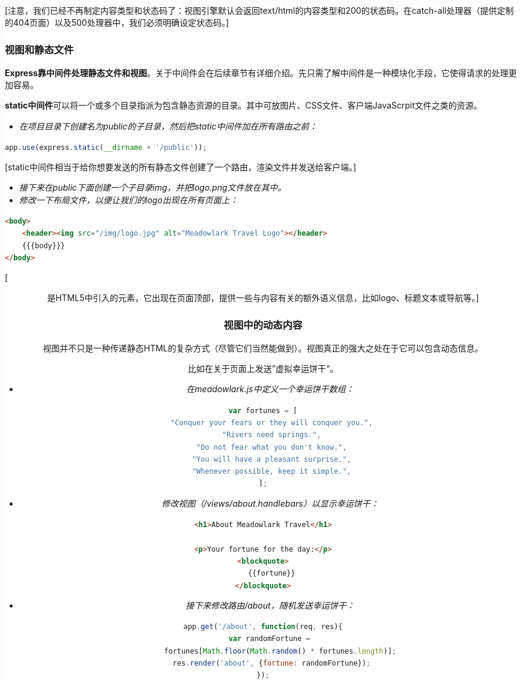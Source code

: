 [注意，我们已经不再制定内容类型和状态码了：视图引擎默认会返回text/html的内容类型和200的状态码。在catch-all处理器（提供定制的404页面）以及500处理器中，我们必须明确设定状态码。]

### 视图和静态文件

**Express靠中间件处理静态文件和视图**。关于中间件会在后续章节有详细介绍。先只需了解中间件是一种模块化手段，它使得请求的处理更加容易。

**static中间件**可以将一个或多个目录指派为包含静态资源的目录。其中可放图片、CSS文件、客户端JavaScrpit文件之类的资源。

* *在项目目录下创建名为public的子目录，然后把static中间件加在所有路由之前：*

```js
app.use(express.static(__dirname + '/public'));
```

[static中间件相当于给你想要发送的所有静态文件创建了一个路由，渲染文件并发送给客户端。]

* *接下来在public下面创建一个子目录img，并把logo.png文件放在其中。*
* *修改一下布局文件，以便让我们的logo出现在所有页面上：*

```html
<body>
    <header><img src="/img/logo.jpg" alt="Meadowlark Travel Logo"></header>
    {{{body}}}
</body>
```

[<header>是HTML5中引入的元素，它出现在页面顶部，提供一些与内容有关的额外语义信息，比如logo、标题文本或导航等。]

### 视图中的动态内容

视图并不只是一种传递静态HTML的复杂方式（尽管它们当然能做到）。视图真正的强大之处在于它可以包含动态信息。

比如在关于页面上发送”虚拟幸运饼干“。

* *在meadowlark.js中定义一个幸运饼干数组：*

```js
var fortunes = [
    "Conquer your fears or they will conquer you.",
    "Rivers need springs.",
    "Do not fear what you don't know.",
    "You will have a pleasant surprise.",
    "Whenever possible, keep it simple.",
];
```

* *修改视图（/views/about.handlebars）以显示幸运饼干：*

```html
<h1>About Meadowlark Travel</h1>

<p>Your fortune for the day:</p>
<blockquote>
    {{fortune}}
</blockquote>
```

* *接下来修改路由/about，随机发送幸运饼干：*

```js
app.get('/about', function(req, res){
    var randomFortune = 
        fortunes[Math.floor(Math.random() * fortunes.length)];
    res.render('about', {fortune: randomFortune});
});
```

